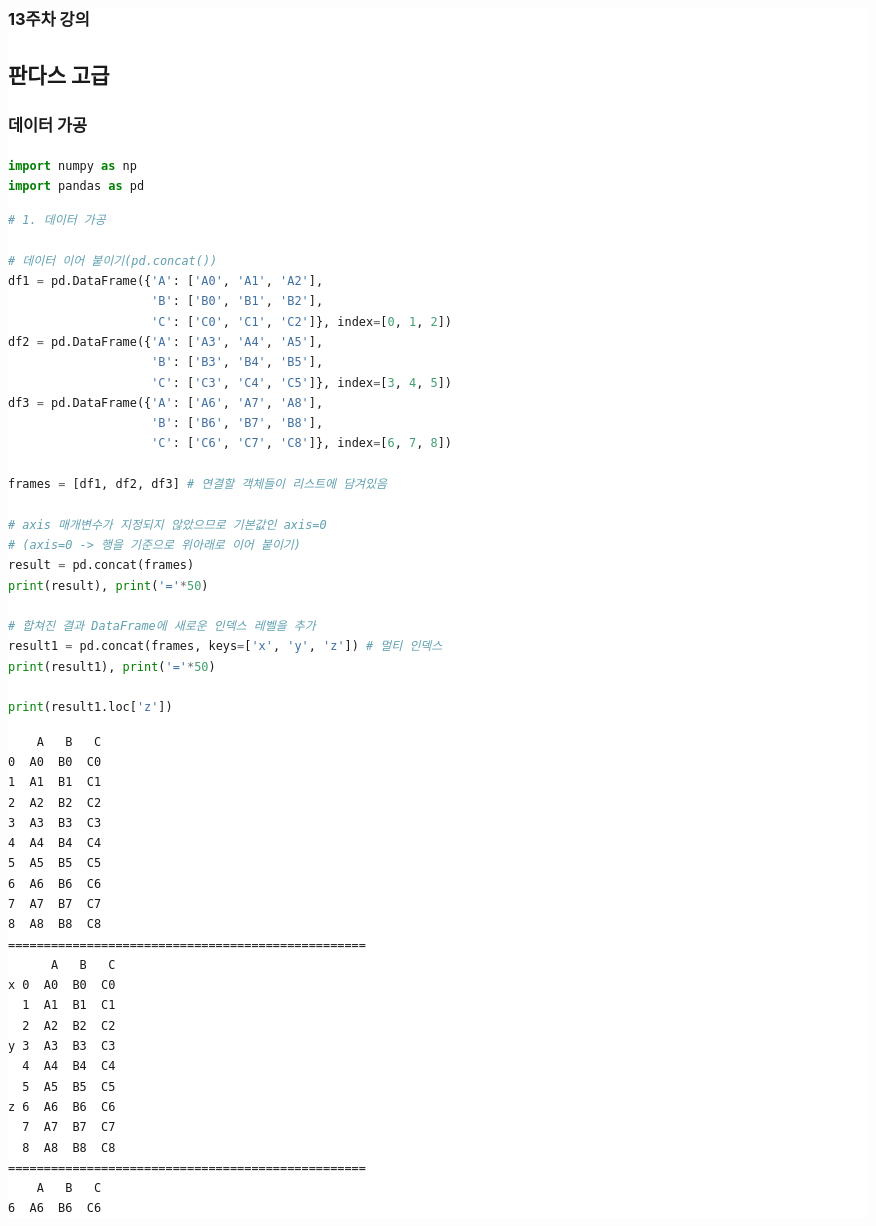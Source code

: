 ### 13주차 강의

## 판다스 고급

### 데이터 가공


```python
import numpy as np
import pandas as pd
```


```python
# 1. 데이터 가공

# 데이터 이어 붙이기(pd.concat())
df1 = pd.DataFrame({'A': ['A0', 'A1', 'A2'],
                    'B': ['B0', 'B1', 'B2'],
                    'C': ['C0', 'C1', 'C2']}, index=[0, 1, 2])
df2 = pd.DataFrame({'A': ['A3', 'A4', 'A5'],
                    'B': ['B3', 'B4', 'B5'],
                    'C': ['C3', 'C4', 'C5']}, index=[3, 4, 5])
df3 = pd.DataFrame({'A': ['A6', 'A7', 'A8'],
                    'B': ['B6', 'B7', 'B8'],
                    'C': ['C6', 'C7', 'C8']}, index=[6, 7, 8])

frames = [df1, df2, df3] # 연결할 객체들이 리스트에 담겨있음

# axis 매개변수가 지정되지 않았으므로 기본값인 axis=0
# (axis=0 -> 행을 기준으로 위아래로 이어 붙이기)
result = pd.concat(frames)
print(result), print('='*50)

# 합쳐진 결과 DataFrame에 새로운 인덱스 레벨을 추가
result1 = pd.concat(frames, keys=['x', 'y', 'z']) # 멀티 인덱스
print(result1), print('='*50)

print(result1.loc['z'])
```

        A   B   C
    0  A0  B0  C0
    1  A1  B1  C1
    2  A2  B2  C2
    3  A3  B3  C3
    4  A4  B4  C4
    5  A5  B5  C5
    6  A6  B6  C6
    7  A7  B7  C7
    8  A8  B8  C8
    ==================================================
          A   B   C
    x 0  A0  B0  C0
      1  A1  B1  C1
      2  A2  B2  C2
    y 3  A3  B3  C3
      4  A4  B4  C4
      5  A5  B5  C5
    z 6  A6  B6  C6
      7  A7  B7  C7
      8  A8  B8  C8
    ==================================================
        A   B   C
    6  A6  B6  C6